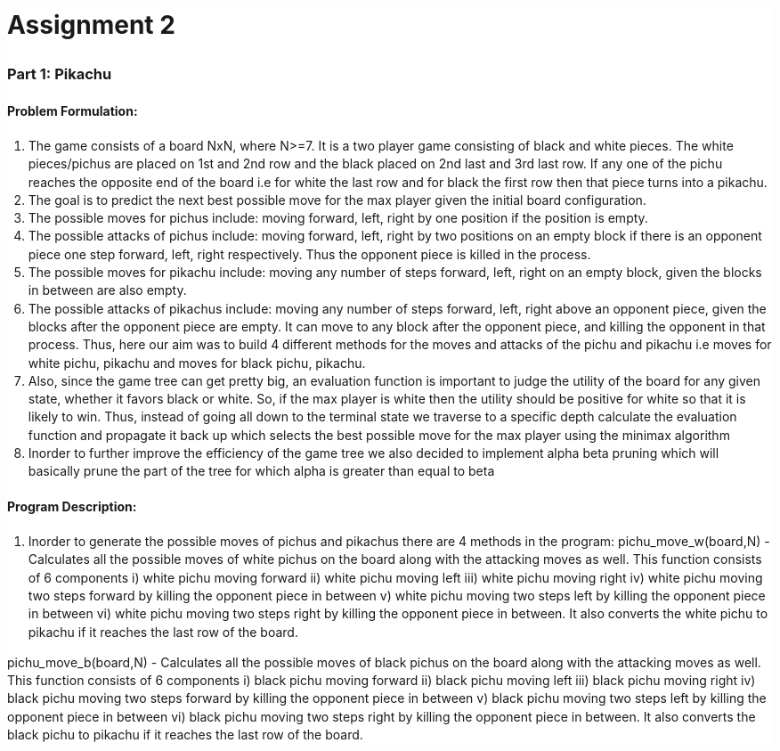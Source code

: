 # Assignment 2

### Part 1: Pikachu

#### Problem Formulation:

1) The game consists of a board NxN, where N>=7. It is a two player game consisting of black and white pieces. The white pieces/pichus are placed on 1st and 2nd row and the black placed on 2nd last and 3rd last row. If any one of the pichu reaches the opposite end of the board i.e for white the last row and for black the first row then that piece turns into a pikachu.
2) The goal is to predict the next best possible move for the max player given the initial board configuration. 
3) The possible moves for pichus include: moving forward, left, right by one position if the position is empty. 
4) The possible attacks of pichus include: moving forward, left, right by two positions on an empty block if there is an opponent piece one step forward, left, right respectively. Thus the opponent piece is killed in the process.
5) The possible moves for pikachu include: moving any number of steps forward, left, right on an empty block, given the blocks in between are also empty.
6) The possible attacks of pikachus include: moving any number of steps forward, left, right above an opponent piece, given the blocks after the opponent piece are empty. It can move to any block after the opponent piece, and killing the opponent in that process.
Thus, here our aim was to build 4 different methods for the moves and attacks of the pichu and pikachu i.e moves for white pichu, pikachu and moves for black pichu, pikachu.
7) Also, since the game tree can get pretty big, an evaluation function is important to judge the utility of the board for any given state, whether it favors black or white. So, if the max player is white then the utility should be positive for white so that it is likely to win. Thus, instead of going all down to the terminal state we traverse to a specific depth calculate the evaluation function and propagate it back up which selects the best possible move for the max player using the minimax algorithm
8) Inorder to further improve the efficiency of the game tree we also decided to implement alpha beta pruning which will basically prune the part of the tree for which alpha is greater than equal to beta

#### Program Description:

1) Inorder to generate the possible moves of pichus and pikachus there are 4 methods in the program:
pichu_move_w(board,N) - Calculates all the possible moves of white pichus on the board along with the attacking moves as well. This function consists of 6 components i) white pichu moving forward ii) white pichu moving left iii) white pichu moving right iv) white pichu moving two steps forward by killing the opponent piece in between v) white pichu moving two steps left by killing the opponent piece in between vi) white pichu moving two steps right by killing the opponent piece in between. It also converts the white pichu to pikachu if it reaches the last row of the board. 

pichu_move_b(board,N) - Calculates all the possible moves of black pichus on the board along with the attacking moves as well. This function consists of 6 components i) black pichu moving forward ii) black pichu moving left iii) black pichu moving right iv) black pichu moving two steps forward by killing the opponent piece in between v) black pichu moving two steps left by killing the opponent piece in between vi) black pichu moving two steps right by killing the opponent piece in between. It also converts the black pichu to pikachu if it reaches the last row of the board.
